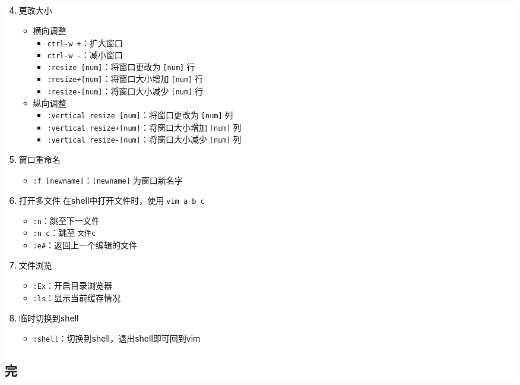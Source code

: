 4. 更改大小
   - 横向调整
      - `ctrl-w +`：扩大窗口
      - `ctrl-w -`：减小窗口
      - `:resize [num]`：将窗口更改为 `[num]` 行
      - `:resize+[num]`：将窗口大小增加 `[num]` 行
      - `:resize-[num]`：将窗口大小减少 `[num]` 行
   - 纵向调整
      - `:vertical resize [num]`：将窗口更改为 `[num]` 列
      - `:vertical resize+[num]`：将窗口大小增加 `[num]` 列
      - `:vertical resize-[num]`：将窗口大小减少 `[num]` 列

5. 窗口重命名
   - `:f [newname]`：`[newname]` 为窗口新名字

6. 打开多文件
   在shell中打开文件时，使用 `vim a b c`
   - `:n`：跳至下一文件
   - `:n c`：跳至 `文件c`
   - `:e#`：返回上一个编辑的文件

7. 文件浏览
   - `:Ex`：开启目录浏览器
   - `:ls`：显示当前缓存情况

8. 临时切换到shell
   - `:shell`：切换到shell，退出shell即可回到vim

## 完
